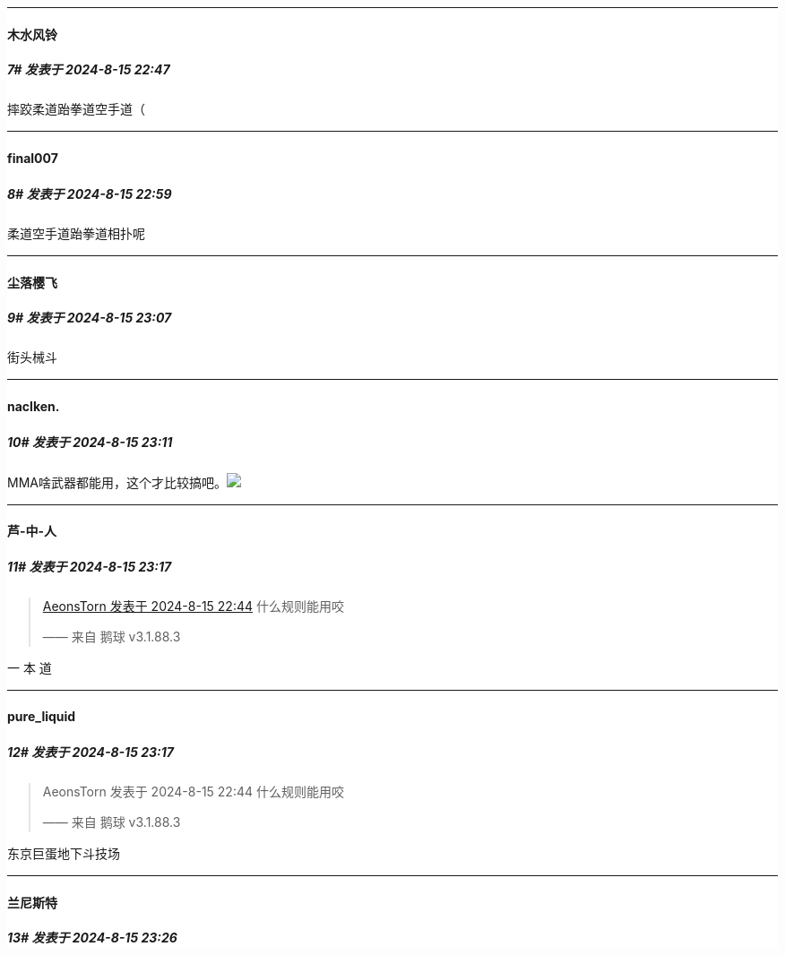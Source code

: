 *****

####  木水风铃  
##### 7#       发表于 2024-8-15 22:47

摔跤柔道跆拳道空手道（

*****

####  final007  
##### 8#       发表于 2024-8-15 22:59

柔道空手道跆拳道相扑呢

*****

####  尘落樱飞  
##### 9#       发表于 2024-8-15 23:07

街头械斗

*****

####  naclken.  
##### 10#       发表于 2024-8-15 23:11

MMA啥武器都能用，这个才比较搞吧。<img src="https://static.saraba1st.com/image/smiley/face2017/056.gif" referrerpolicy="no-referrer">

*****

####  芦-中-人  
##### 11#       发表于 2024-8-15 23:17

<blockquote><a href="httphttps://bbs.saraba1st.com/2b/forum.php?mod=redirect&amp;goto=findpost&amp;pid=65905266&amp;ptid=2195259" target="_blank">AeonsTorn 发表于 2024-8-15 22:44</a>
什么规则能用咬

—— 来自 鹅球 v3.1.88.3</blockquote>
一 本 道

*****

####  pure_liquid  
##### 12#       发表于 2024-8-15 23:17

<blockquote>AeonsTorn 发表于 2024-8-15 22:44
什么规则能用咬

—— 来自 鹅球 v3.1.88.3</blockquote>
东京巨蛋地下斗技场

*****

####  兰尼斯特  
##### 13#       发表于 2024-8-15 23:26
